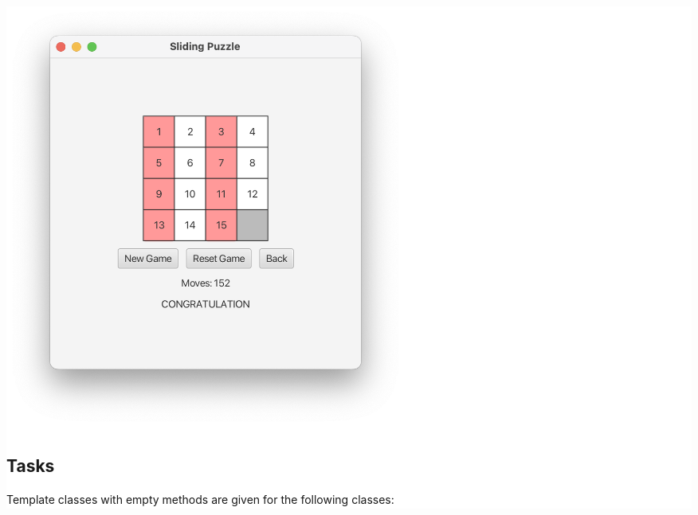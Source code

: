 <img src="../img/JavaFXApp2.png" width="500" alt="JavaFX2"/>

## Tasks

Template classes with empty methods are given for the following classes:
